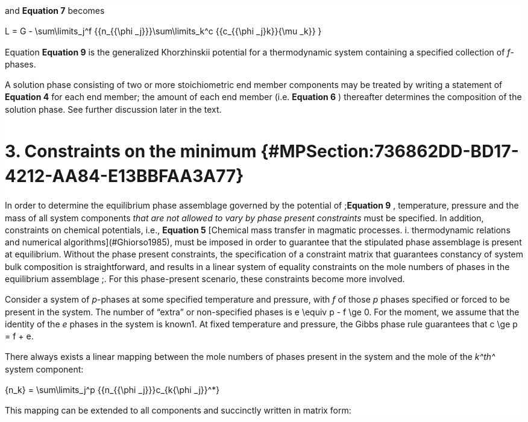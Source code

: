 and <span class="kind elementIndex">**Equation 7** </span> becomes

<div id="MPEquationElement:F2DFC594-CBD9-4D42-9840-0BD135FF3C53">

L = G - \\sum\\limits\_j\^f {{n\_{{\\phi \_j}}}\\sum\\limits\_k\^c {{c\_{{\\phi \_j}k}}{\\mu \_k}} }

</div>

Equation <span class="kind elementIndex">**Equation 9** </span> is the generalized Khorzhinskii potential for a thermodynamic system containing a specified collection of *f*-phases.

<div id="MPFootnotesElement:6B2F0337-9F2E-4B3F-B49F-EAF21924A6E4">

<div id="MPFootnote:BA043F1B-A7C9-4758-9088-1D06B627C1B4-contents">

A solution phase consisting of two or more stoichiometric end member components may be treated by writing a statement of <span class="kind elementIndex">**Equation 4** </span> for each end member; the amount of each end member (i.e. <span class="kind elementIndex">**Equation 6** </span> ) thereafter determines the composition of the solution phase. See further discussion later in the text.

</div>

</div>

# 3. Constraints on the minimum {#MPSection:736862DD-BD17-4212-AA84-E13BBFAA3A77}

In order to determine the equilibrium phase assemblage governed by the potential of ;<span class="kind elementIndex">**Equation 9** </span>, temperature, pressure and the mass of all system components *that are not allowed to vary by phase present constraints* must be specified. In addition, constraints on chemical potentials, i.e., <span class="kind elementIndex">**Equation 5** </span>\[Chemical mass transfer in magmatic processes. i. thermodynamic relations and numerical algorithms\](\#Ghiorso1985), must be imposed in order to guarantee that the stipulated phase assemblage is present at equilibrium. Without the phase present constraints, the specification of a constraint matrix that guarantees constancy of system bulk composition is straightforward, and results in a linear system of equality constraints on the mole numbers of phases in the equilibrium assemblage ;. For this phase-present scenario, these constraints become more involved.

Consider a system of *p*-phases at some specified temperature and pressure, with *f* of those *p* phases specified or forced to be present in the system. The number of “extra” or non-specified phases is e \\equiv p - f \\ge 0. For the moment, we assume that the identity of the *e* phases in the system is known1. At fixed temperature and pressure, the Gibbs phase rule guarantees that c \\ge p = f + e.

There always exists a linear mapping between the mole numbers of phases present in the system and the mole of the *k^th^* system component:

<div id="MPEquationElement:33A3894F-E6C2-4FFA-9880-B419E84AF395">

{n\_k} = \\sum\\limits\_j\^p {{n\_{{\\phi \_j}}}c\_{k{\\phi \_j}}\^\*}

</div>

This mapping can be extended to all components and succinctly written in matrix form:

<div id="MPEquationElement:7F5060CF-6092-41F3-DDF5-B1AB004616F9">

